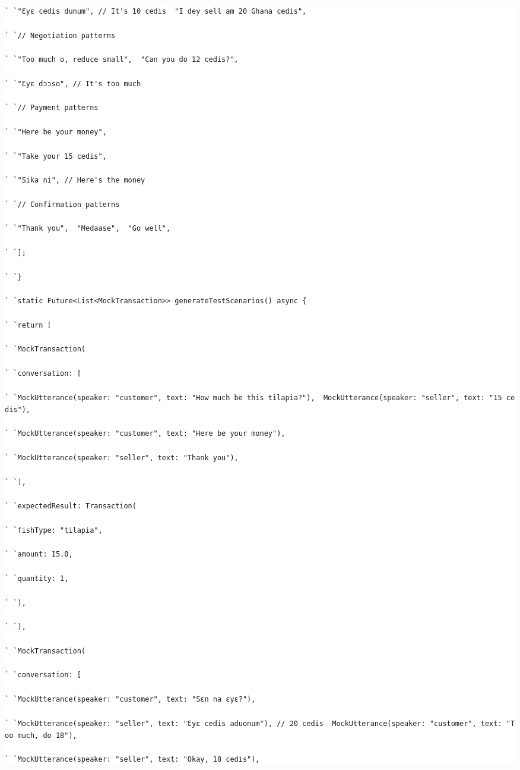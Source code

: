   ```
` `"Ɛyɛ cedis dunum", // It's 10 cedis  "I dey sell am 20 Ghana cedis",

` `// Negotiation patterns

` `"Too much o, reduce small",  "Can you do 12 cedis?",

` `"Ɛyɛ dɔɔso", // It's too much

` `// Payment patterns

` `"Here be your money",

` `"Take your 15 cedis",

` `"Sika ni", // Here's the money

` `// Confirmation patterns

` `"Thank you",  "Medaase",  "Go well",

` `];

` `}

` `static Future<List<MockTransaction>> generateTestScenarios() async {

` `return [

` `MockTransaction(

` `conversation: [

` `MockUtterance(speaker: "customer", text: "How much be this tilapia?"),  MockUtterance(speaker: "seller", text: "15 cedis"),

` `MockUtterance(speaker: "customer", text: "Here be your money"),

` `MockUtterance(speaker: "seller", text: "Thank you"),

` `],

` `expectedResult: Transaction(

` `fishType: "tilapia",

` `amount: 15.0,

` `quantity: 1,

` `),

` `),

` `MockTransaction(

` `conversation: [

` `MockUtterance(speaker: "customer", text: "Sɛn na ɛyɛ?"),

` `MockUtterance(speaker: "seller", text: "Ɛyɛ cedis aduonum"), // 20 cedis  MockUtterance(speaker: "customer", text: "Too much, do 18"),

` `MockUtterance(speaker: "seller", text: "Okay, 18 cedis"),
  ```